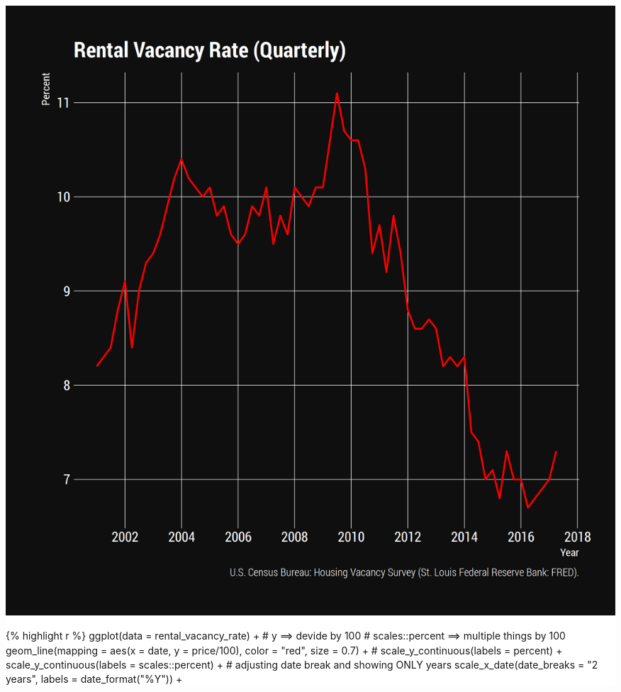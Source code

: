 ![plot of chunk rental_plot_dark](/figure/./_posts/2017-09-20-FRED/rental_plot_dark-1.png)


{% highlight r %}
ggplot(data = rental_vacancy_rate) +
    # y ==> devide by 100
      # scales::percent ==> multiple things by 100
    geom_line(mapping = aes(x = date, y = price/100), 
              color = "red",
              size = 0.7) +
    # scale_y_continuous(labels = percent) +
    scale_y_continuous(labels = scales::percent) +
    # adjusting date break and showing ONLY years
    scale_x_date(date_breaks = "2 years",
                 labels = date_format("%Y")) +